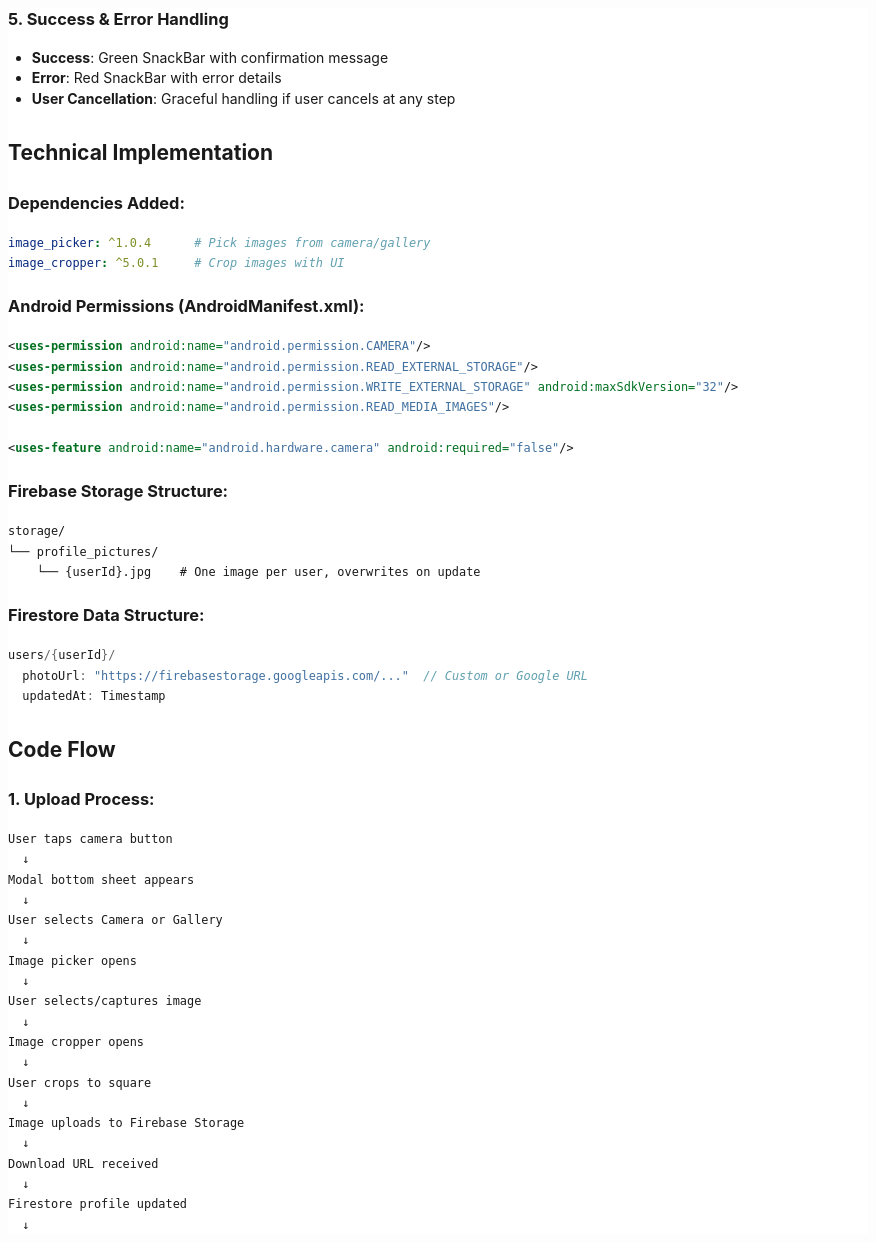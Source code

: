 ### 5. Success & Error Handling
- **Success**: Green SnackBar with confirmation message
- **Error**: Red SnackBar with error details
- **User Cancellation**: Graceful handling if user cancels at any step

## Technical Implementation

### Dependencies Added:
```yaml
image_picker: ^1.0.4      # Pick images from camera/gallery
image_cropper: ^5.0.1     # Crop images with UI
```

### Android Permissions (AndroidManifest.xml):
```xml
<uses-permission android:name="android.permission.CAMERA"/>
<uses-permission android:name="android.permission.READ_EXTERNAL_STORAGE"/>
<uses-permission android:name="android.permission.WRITE_EXTERNAL_STORAGE" android:maxSdkVersion="32"/>
<uses-permission android:name="android.permission.READ_MEDIA_IMAGES"/>

<uses-feature android:name="android.hardware.camera" android:required="false"/>
```

### Firebase Storage Structure:
```
storage/
└── profile_pictures/
    └── {userId}.jpg    # One image per user, overwrites on update
```

### Firestore Data Structure:
```dart
users/{userId}/
  photoUrl: "https://firebasestorage.googleapis.com/..."  // Custom or Google URL
  updatedAt: Timestamp
```

## Code Flow

### 1. Upload Process:
```
User taps camera button
  ↓
Modal bottom sheet appears
  ↓
User selects Camera or Gallery
  ↓
Image picker opens
  ↓
User selects/captures image
  ↓
Image cropper opens
  ↓
User crops to square
  ↓
Image uploads to Firebase Storage
  ↓
Download URL received
  ↓
Firestore profile updated
  ↓
```
